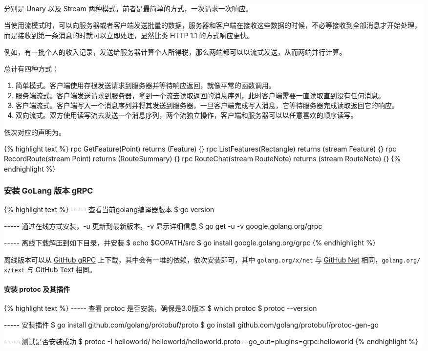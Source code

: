 分别是 Unary 以及 Stream 两种模式，前者是最简单的方式，一次请求一次响应。

当使用流模式时，可以向服务器或者客户端发送批量的数据，服务器和客户端在接收这些数据的时候，不必等接收到全部消息才开始处理，而是接收到第一条消息的时就可以立即处理，显然比类 HTTP 1.1 的方式响应更快。

例如，有一批个人的收入记录，发送给服务器计算个人所得税，那么两端都可以以流式发送，从而两端并行计算。

总计有四种方式：

1. 简单模式。客户端使用存根发送请求到服务器并等待响应返回，就像平常的函数调用。
2. 服务端流式。客户端发送请求到服务器，拿到一个流去读取返回的消息序列，此时客户端需要一直读取直到没有任何消息。
3. 客户端流式。客户端写入一个消息序列并将其发送到服务器，一旦客户端完成写入消息，它等待服务器完成读取返回它的响应。
4. 双向流式。双方使用读写流去发送一个消息序列，两个流独立操作，客户端和服务器可以以任意喜欢的顺序读写。

依次对应的声明为。

{% highlight text %}
rpc GetFeature(Point) returns (Feature) {}
rpc ListFeatures(Rectangle) returns (stream Feature) {}
rpc RecordRoute(stream Point) returns (RouteSummary) {}
rpc RouteChat(stream RouteNote) returns (stream RouteNote) {}
{% endhighlight %}

### 安装 GoLang 版本 gRPC

{% highlight text %}
----- 查看当前golang编译器版本
$ go version

----- 通过在线方式安装，-u 更新到最新版本，-v 显示详细信息
$ go get -u -v  google.golang.org/grpc

----- 离线下载解压到如下目录，并安装
$ echo $GOPATH/src
$ go install google.golang.org/grpc
{% endhighlight %}

离线版本可以从 [GitHub gRPC](https://github.com/grpc/grpc-go/releases) 上下载，其中会有一堆的依赖，依次安装即可，其中 `golang.org/x/net` 与 [GitHub Net](https://github.com/golang/net) 相同，`golang.org/x/text` 与 [GitHub Text](https://github.com/golang/text/releases) 相同。



#### 安装 protoc 及其插件

{% highlight text %}
----- 查看 protoc 是否安装，确保是3.0版本
$ which protoc
$ protoc --version

----- 安装插件
$ go install github.com/golang/protobuf/proto
$ go install github.com/golang/protobuf/protoc-gen-go

----- 测试是否安装成功
$ protoc -I helloworld/ helloworld/helloworld.proto --go_out=plugins=grpc:helloworld
{% endhighlight %}
